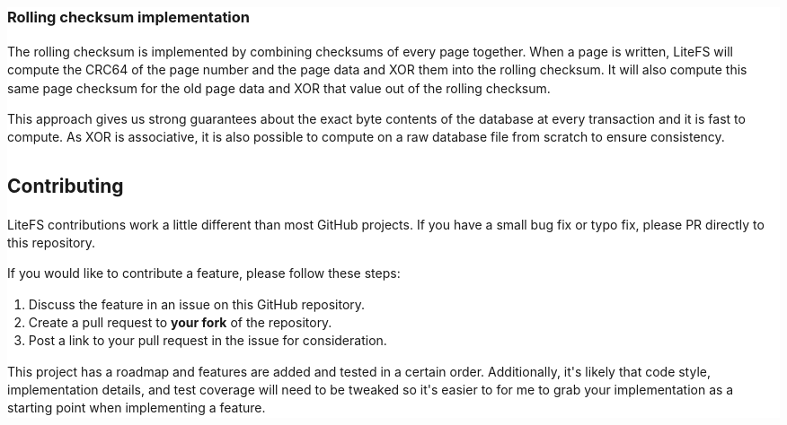 
### Rolling checksum implementation

The rolling checksum is implemented by combining checksums of every page
together. When a page is written, LiteFS will compute the CRC64 of the page
number and the page data and XOR them into the rolling checksum. It will also
compute this same page checksum for the old page data and XOR that value out
of the rolling checksum.

This approach gives us strong guarantees about the exact byte contents of the
database at every transaction and it is fast to compute. As XOR is associative,
it is also possible to compute on a raw database file from scratch to ensure
consistency.



## Contributing

LiteFS contributions work a little different than most GitHub projects. If you
have a small bug fix or typo fix, please PR directly to this repository.

If you would like to contribute a feature, please follow these steps:

1. Discuss the feature in an issue on this GitHub repository.
2. Create a pull request to **your fork** of the repository.
3. Post a link to your pull request in the issue for consideration.

This project has a roadmap and features are added and tested in a certain order.
Additionally, it's likely that code style, implementation details, and test
coverage will need to be tweaked so it's easier to for me to grab your
implementation as a starting point when implementing a feature.
